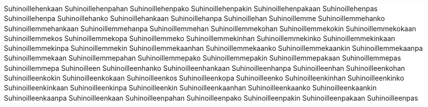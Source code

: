 Suhinoillehenkaan
Suhinoillehenpahan
Suhinoillehenpako
Suhinoillehenpakin
Suhinoillehenpakaan
Suhinoillehenpas
Suhinoillehenpa
Suhinoillehanko
Suhinoillehankaan
Suhinoillehanpa
Suhinoillehan
Suhinoillemme
Suhinoillemmehanko
Suhinoillemmehankaan
Suhinoillemmehanpa
Suhinoillemmehan
Suhinoillemmekohan
Suhinoillemmekokin
Suhinoillemmekokaan
Suhinoillemmekos
Suhinoillemmekopa
Suhinoillemmeko
Suhinoillemmekinhan
Suhinoillemmekinko
Suhinoillemmekinkaan
Suhinoillemmekinpa
Suhinoillemmekin
Suhinoillemmekaanhan
Suhinoillemmekaanko
Suhinoillemmekaankin
Suhinoillemmekaanpa
Suhinoillemmekaan
Suhinoillemmepahan
Suhinoillemmepako
Suhinoillemmepakin
Suhinoillemmepakaan
Suhinoillemmepas
Suhinoillemmepa
Suhinoilleen
Suhinoilleenhanko
Suhinoilleenhankaan
Suhinoilleenhanpa
Suhinoilleenhan
Suhinoilleenkohan
Suhinoilleenkokin
Suhinoilleenkokaan
Suhinoilleenkos
Suhinoilleenkopa
Suhinoilleenko
Suhinoilleenkinhan
Suhinoilleenkinko
Suhinoilleenkinkaan
Suhinoilleenkinpa
Suhinoilleenkin
Suhinoilleenkaanhan
Suhinoilleenkaanko
Suhinoilleenkaankin
Suhinoilleenkaanpa
Suhinoilleenkaan
Suhinoilleenpahan
Suhinoilleenpako
Suhinoilleenpakin
Suhinoilleenpakaan
Suhinoilleenpas